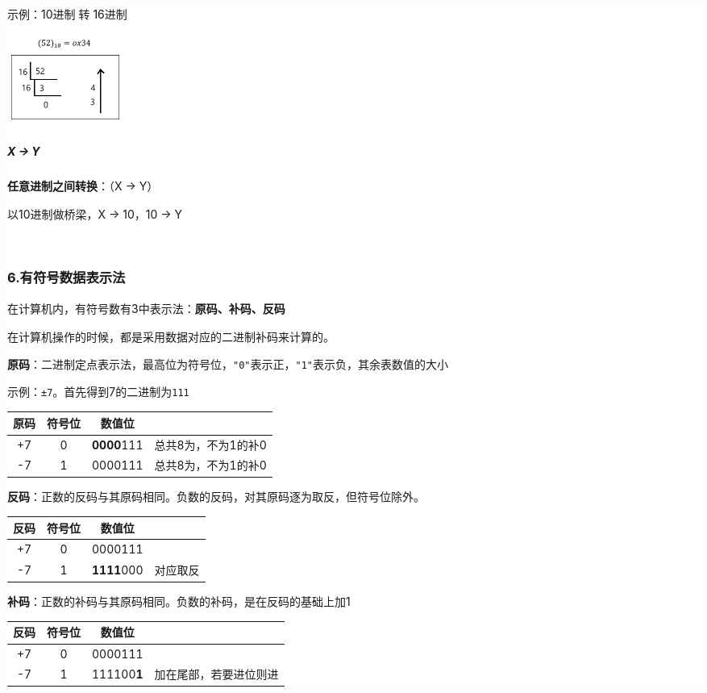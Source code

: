 示例：10进制 转 16进制

<img src="./images/image-20241216143607853.png" alt="image-20241216143607853" style="zoom:50%;" />

##### X → Y

**任意进制之间转换**：（X → Y）

以10进制做桥梁，X → 10，10 → Y 

​    

### 6.有符号数据表示法

在计算机内，有符号数有3中表示法：**原码、补码、反码**

在计算机操作的时候，都是采用数据对应的二进制补码来计算的。

**原码**：二进制定点表示法，最高位为符号位，`"0"`表示正，`"1"`表示负，其余表数值的大小

示例：`±7`。首先得到7的二进制为`111`

| 原码 | 符号位 |   数值位    |                     |
| :--: | :----: | :---------: | :-----------------: |
|  +7  |   0    | **0000**111 | 总共8为，不为1的补0 |
|  -7  |   1    |   0000111   | 总共8为，不为1的补0 |

**反码**：正数的反码与其原码相同。负数的反码，对其原码逐为取反，但符号位除外。

| 反码 | 符号位 |   数值位    |          |
| :--: | :----: | :---------: | :------: |
|  +7  |   0    |   0000111   |          |
|  -7  |   1    | **1111**000 | 对应取反 |

**补码**：正数的补码与其原码相同。负数的补码，是在反码的基础上加1

| 反码 | 符号位 |   数值位    |                        |
| :--: | :----: | :---------: | :--------------------: |
|  +7  |   0    |   0000111   |                        |
|  -7  |   1    | 111100**1** | 加在尾部，若要进位则进 |

 
